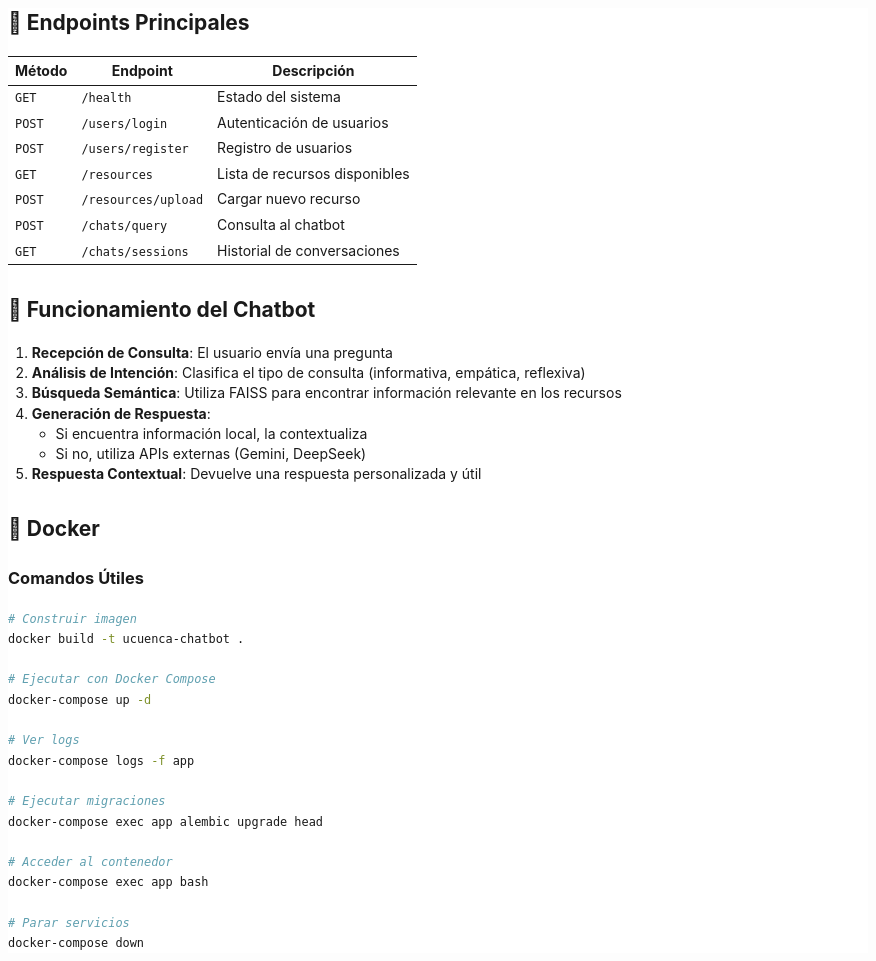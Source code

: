 ## 📡 Endpoints Principales

| Método | Endpoint | Descripción |
|--------|----------|-------------|
| `GET` | `/health` | Estado del sistema |
| `POST` | `/users/login` | Autenticación de usuarios |
| `POST` | `/users/register` | Registro de usuarios |
| `GET` | `/resources` | Lista de recursos disponibles |
| `POST` | `/resources/upload` | Cargar nuevo recurso |
| `POST` | `/chats/query` | Consulta al chatbot |
| `GET` | `/chats/sessions` | Historial de conversaciones |

## 🧠 Funcionamiento del Chatbot

1. **Recepción de Consulta**: El usuario envía una pregunta
2. **Análisis de Intención**: Clasifica el tipo de consulta (informativa, empática, reflexiva)
3. **Búsqueda Semántica**: Utiliza FAISS para encontrar información relevante en los recursos
4. **Generación de Respuesta**: 
   - Si encuentra información local, la contextualiza
   - Si no, utiliza APIs externas (Gemini, DeepSeek)
5. **Respuesta Contextual**: Devuelve una respuesta personalizada y útil

## 🐳 Docker

### Comandos Útiles

```bash
# Construir imagen
docker build -t ucuenca-chatbot .

# Ejecutar con Docker Compose
docker-compose up -d

# Ver logs
docker-compose logs -f app

# Ejecutar migraciones
docker-compose exec app alembic upgrade head

# Acceder al contenedor
docker-compose exec app bash

# Parar servicios
docker-compose down
```
